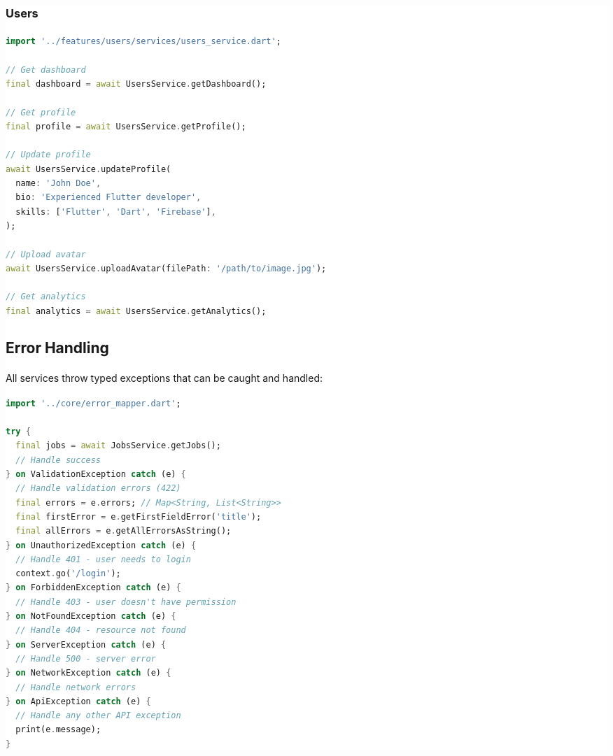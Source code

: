 ### Users

```dart
import '../features/users/services/users_service.dart';

// Get dashboard
final dashboard = await UsersService.getDashboard();

// Get profile
final profile = await UsersService.getProfile();

// Update profile
await UsersService.updateProfile(
  name: 'John Doe',
  bio: 'Experienced Flutter developer',
  skills: ['Flutter', 'Dart', 'Firebase'],
);

// Upload avatar
await UsersService.uploadAvatar(filePath: '/path/to/image.jpg');

// Get analytics
final analytics = await UsersService.getAnalytics();
```

## Error Handling

All services throw typed exceptions that can be caught and handled:

```dart
import '../core/error_mapper.dart';

try {
  final jobs = await JobsService.getJobs();
  // Handle success
} on ValidationException catch (e) {
  // Handle validation errors (422)
  final errors = e.errors; // Map<String, List<String>>
  final firstError = e.getFirstFieldError('title');
  final allErrors = e.getAllErrorsAsString();
} on UnauthorizedException catch (e) {
  // Handle 401 - user needs to login
  context.go('/login');
} on ForbiddenException catch (e) {
  // Handle 403 - user doesn't have permission
} on NotFoundException catch (e) {
  // Handle 404 - resource not found
} on ServerException catch (e) {
  // Handle 500 - server error
} on NetworkException catch (e) {
  // Handle network errors
} on ApiException catch (e) {
  // Handle any other API exception
  print(e.message);
}
```
